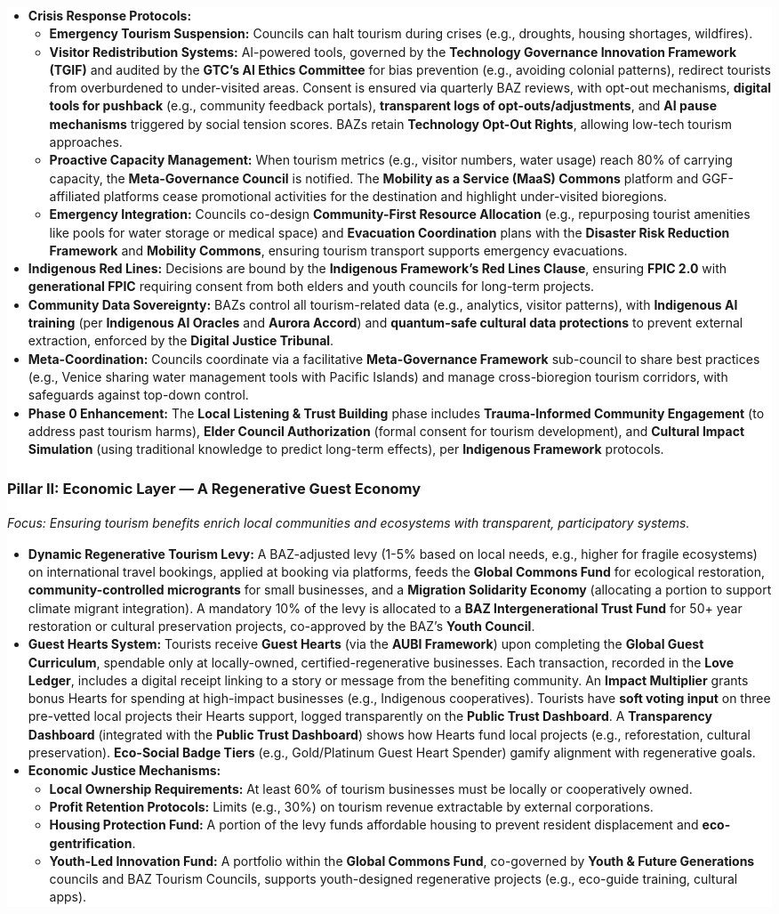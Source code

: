  - **Crisis Response Protocols:** 
    - **Emergency Tourism Suspension:** Councils can halt tourism during crises (e.g., droughts, housing shortages, wildfires).
    - **Visitor Redistribution Systems:** AI-powered tools, governed by the **Technology Governance Innovation Framework (TGIF)** and audited by the **GTC’s AI Ethics Committee** for bias prevention (e.g., avoiding colonial patterns), redirect tourists from overburdened to under-visited areas. Consent is ensured via quarterly BAZ reviews, with opt-out mechanisms, **digital tools for pushback** (e.g., community feedback portals), **transparent logs of opt-outs/adjustments**, and **AI pause mechanisms** triggered by social tension scores. BAZs retain **Technology Opt-Out Rights**, allowing low-tech tourism approaches.
    - **Proactive Capacity Management:** When tourism metrics (e.g., visitor numbers, water usage) reach 80% of carrying capacity, the **Meta-Governance Council** is notified. The **Mobility as a Service (MaaS) Commons** platform and GGF-affiliated platforms cease promotional activities for the destination and highlight under-visited bioregions.
    - **Emergency Integration:** Councils co-design **Community-First Resource Allocation** (e.g., repurposing tourist amenities like pools for water storage or medical space) and **Evacuation Coordination** plans with the **Disaster Risk Reduction Framework** and **Mobility Commons**, ensuring tourism transport supports emergency evacuations.
  - **Indigenous Red Lines:** Decisions are bound by the **Indigenous Framework’s Red Lines Clause**, ensuring **FPIC 2.0** with **generational FPIC** requiring consent from both elders and youth councils for long-term projects.
  - **Community Data Sovereignty:** BAZs control all tourism-related data (e.g., analytics, visitor patterns), with **Indigenous AI training** (per **Indigenous AI Oracles** and **Aurora Accord**) and **quantum-safe cultural data protections** to prevent external extraction, enforced by the **Digital Justice Tribunal**.
- **Meta-Coordination:** Councils coordinate via a facilitative **Meta-Governance Framework** sub-council to share best practices (e.g., Venice sharing water management tools with Pacific Islands) and manage cross-bioregion tourism corridors, with safeguards against top-down control.
- **Phase 0 Enhancement:** The **Local Listening & Trust Building** phase includes **Trauma-Informed Community Engagement** (to address past tourism harms), **Elder Council Authorization** (formal consent for tourism development), and **Cultural Impact Simulation** (using traditional knowledge to predict long-term effects), per **Indigenous Framework** protocols.

### Pillar II: Economic Layer — A Regenerative Guest Economy
*Focus: Ensuring tourism benefits enrich local communities and ecosystems with transparent, participatory systems.*
- **Dynamic Regenerative Tourism Levy:** A BAZ-adjusted levy (1-5% based on local needs, e.g., higher for fragile ecosystems) on international travel bookings, applied at booking via platforms, feeds the **Global Commons Fund** for ecological restoration, **community-controlled microgrants** for small businesses, and a **Migration Solidarity Economy** (allocating a portion to support climate migrant integration). A mandatory 10% of the levy is allocated to a **BAZ Intergenerational Trust Fund** for 50+ year restoration or cultural preservation projects, co-approved by the BAZ’s **Youth Council**.
- **Guest Hearts System:** Tourists receive **Guest Hearts** (via the **AUBI Framework**) upon completing the **Global Guest Curriculum**, spendable only at locally-owned, certified-regenerative businesses. Each transaction, recorded in the **Love Ledger**, includes a digital receipt linking to a story or message from the benefiting community. An **Impact Multiplier** grants bonus Hearts for spending at high-impact businesses (e.g., Indigenous cooperatives). Tourists have **soft voting input** on three pre-vetted local projects their Hearts support, logged transparently on the **Public Trust Dashboard**. A **Transparency Dashboard** (integrated with the **Public Trust Dashboard**) shows how Hearts fund local projects (e.g., reforestation, cultural preservation). **Eco-Social Badge Tiers** (e.g., Gold/Platinum Guest Heart Spender) gamify alignment with regenerative goals.
- **Economic Justice Mechanisms:**
  - **Local Ownership Requirements:** At least 60% of tourism businesses must be locally or cooperatively owned.
  - **Profit Retention Protocols:** Limits (e.g., 30%) on tourism revenue extractable by external corporations.
  - **Housing Protection Fund:** A portion of the levy funds affordable housing to prevent resident displacement and **eco-gentrification**.
  - **Youth-Led Innovation Fund:** A portfolio within the **Global Commons Fund**, co-governed by **Youth & Future Generations** councils and BAZ Tourism Councils, supports youth-designed regenerative projects (e.g., eco-guide training, cultural apps).